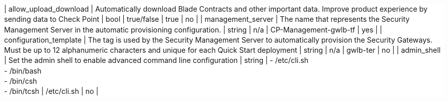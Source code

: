 | allow_upload_download            | Automatically download Blade Contracts and other important data. Improve product experience by sending data to Check Point                                                                         | bool   | true/false                                                                                                                                                                                                                                                                                                                                                                                                                                                                                                                                                                                                                                                                                                                                                                                                                                                                                                                                                                                                                                                                                                                                                                                                                                     | true                  | no       |
| management_server                | The name that represents the Security Management Server in the automatic provisioning configuration.                                                                                               | string | n/a                                                                                                                                                                                                                                                                                                                                                                                                                                                                                                                                                                                                                                                                                                                                                                                                                                                                                                                                                                                                                                                                                                                                                                                                                                            | CP-Management-gwlb-tf | yes      |
| configuration_template           | The tag is used by the Security Management Server to automatically provision the Security Gateways. Must be up to 12 alphanumeric characters and unique for each Quick Start deployment            | string | n/a                                                                                                                                                                                                                                                                                                                                                                                                                                                                                                                                                                                                                                                                                                                                                                                                                                                                                                                                                                                                                                                                                                                                                                                                                                            | gwlb-ter              | no       |
| admin_shell                      | Set the admin shell to enable advanced command line configuration                                                                                                                                  | string | - /etc/cli.sh <br/> - /bin/bash <br/> - /bin/csh <br/> - /bin/tcsh                                                                                                                                                                                                                                                                                                                                                                                                                                                                                                                                                                                                                                                                                                                                                                                                                                                                                                                                                                                                                                                                                                                                                                             | /etc/cli.sh           | no       |
